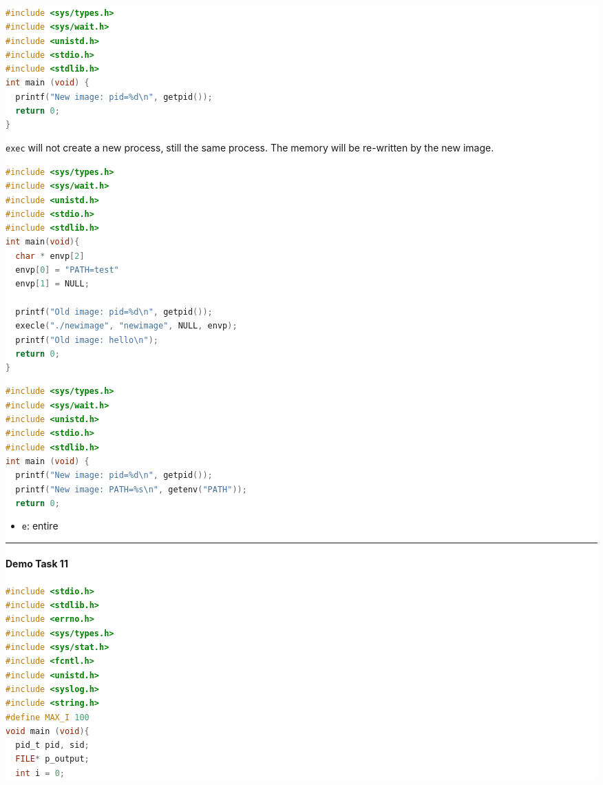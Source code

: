 ```c
#include <sys/types.h> 
#include <sys/wait.h> 
#include <unistd.h> 
#include <stdio.h> 
#include <stdlib.h> 
int main (void) {
  printf("New image: pid=%d\n", getpid());
  return 0;
}

```
`exec` will not create a new process, still the same process. The memory will be re-written by the new image.

```c
#include <sys/types.h> 
#include <sys/wait.h> 
#include <unistd.h> 
#include <stdio.h> 
#include <stdlib.h> 
int main(void){
  char * envp[2]
  envp[0] = "PATH=test"
  envp[1] = NULL;

  printf("Old image: pid=%d\n", getpid());  
  execle("./newimage", "newimage", NULL, envp); 
  printf("Old image: hello\n"); 
  return 0;
}
```

```c
#include <sys/types.h> 
#include <sys/wait.h> 
#include <unistd.h> 
#include <stdio.h> 
#include <stdlib.h> 
int main (void) {
  printf("New image: pid=%d\n", getpid());
  printf("New image: PATH=%s\n", getenv("PATH")); 
  return 0;
```

- `e`: entire 

---

#### Demo Task 11

```c
#include <stdio.h> 
#include <stdlib.h> 
#include <errno.h> 
#include <sys/types.h> 
#include <sys/stat.h> 
#include <fcntl.h> 
#include <unistd.h> 
#include <syslog.h> 
#include <string.h> 
#define MAX_I 100
void main (void){
  pid_t pid, sid; 
  FILE* p_output; 
  int i = 0;

```